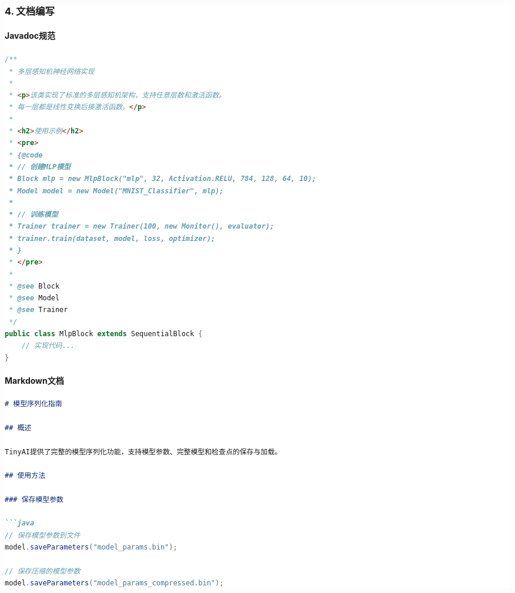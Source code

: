 ### 4. 文档编写

#### Javadoc规范

```java
/**
 * 多层感知机神经网络实现
 * 
 * <p>该类实现了标准的多层感知机架构，支持任意层数和激活函数。
 * 每一层都是线性变换后接激活函数。</p>
 * 
 * <h2>使用示例</h2>
 * <pre>
 * {@code
 * // 创建MLP模型
 * Block mlp = new MlpBlock("mlp", 32, Activation.RELU, 784, 128, 64, 10);
 * Model model = new Model("MNIST_Classifier", mlp);
 * 
 * // 训练模型
 * Trainer trainer = new Trainer(100, new Monitor(), evaluator);
 * trainer.train(dataset, model, loss, optimizer);
 * }
 * </pre>
 * 
 * @see Block
 * @see Model
 * @see Trainer
 */
public class MlpBlock extends SequentialBlock {
    // 实现代码...
}
```

#### Markdown文档

```markdown
# 模型序列化指南

## 概述

TinyAI提供了完整的模型序列化功能，支持模型参数、完整模型和检查点的保存与加载。

## 使用方法

### 保存模型参数

```java
// 保存模型参数到文件
model.saveParameters("model_params.bin");

// 保存压缩的模型参数
model.saveParameters("model_params_compressed.bin");
```
